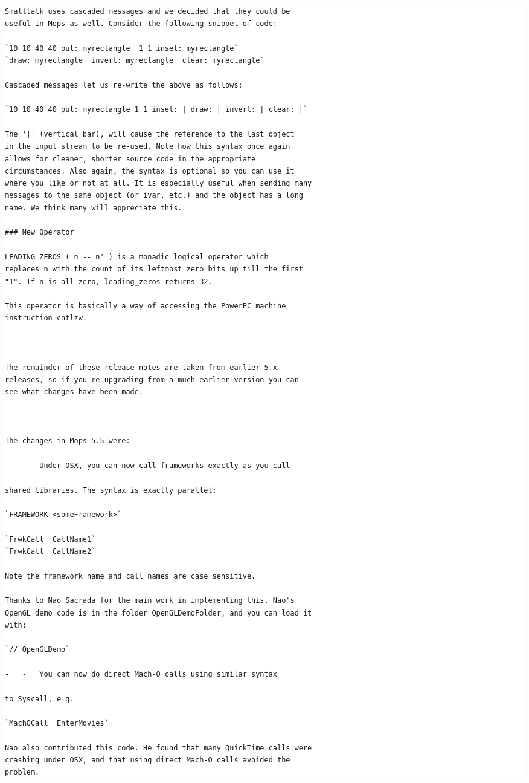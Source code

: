 ```mops
Smalltalk uses cascaded messages and we decided that they could be
useful in Mops as well. Consider the following snippet of code:

`10 10 40 40 put: myrectangle  1 1 inset: myrectangle`
`draw: myrectangle  invert: myrectangle  clear: myrectangle`

Cascaded messages let us re-write the above as follows:

`10 10 40 40 put: myrectangle 1 1 inset: | draw: | invert: | clear: |`

The '|' (vertical bar), will cause the reference to the last object
in the input stream to be re-used. Note how this syntax once again
allows for cleaner, shorter source code in the appropriate
circumstances. Also again, the syntax is optional so you can use it
where you like or not at all. It is especially useful when sending many
messages to the same object (or ivar, etc.) and the object has a long
name. We think many will appreciate this.

### New Operator

LEADING_ZEROS ( n -- n' ) is a monadic logical operator which
replaces n with the count of its leftmost zero bits up till the first
"1". If n is all zero, leading_zeros returns 32.

This operator is basically a way of accessing the PowerPC machine
instruction cntlzw.

------------------------------------------------------------------------

The remainder of these release notes are taken from earlier 5.x
releases, so if you're upgrading from a much earlier version you can
see what changes have been made.

------------------------------------------------------------------------

The changes in Mops 5.5 were:

-   -   Under OSX, you can now call frameworks exactly as you call

shared libraries. The syntax is exactly parallel:

`FRAMEWORK <someFramework>`

`FrwkCall  CallName1`
`FrwkCall  CallName2`

Note the framework name and call names are case sensitive.

Thanks to Nao Sacrada for the main work in implementing this. Nao's
OpenGL demo code is in the folder OpenGLDemoFolder, and you can load it
with:

`// OpenGLDemo`

-   -   You can now do direct Mach-O calls using similar syntax

to Syscall, e.g.

`MachOCall  EnterMovies`

Nao also contributed this code. He found that many QuickTime calls were
crashing under OSX, and that using direct Mach-O calls avoided the
problem.
```